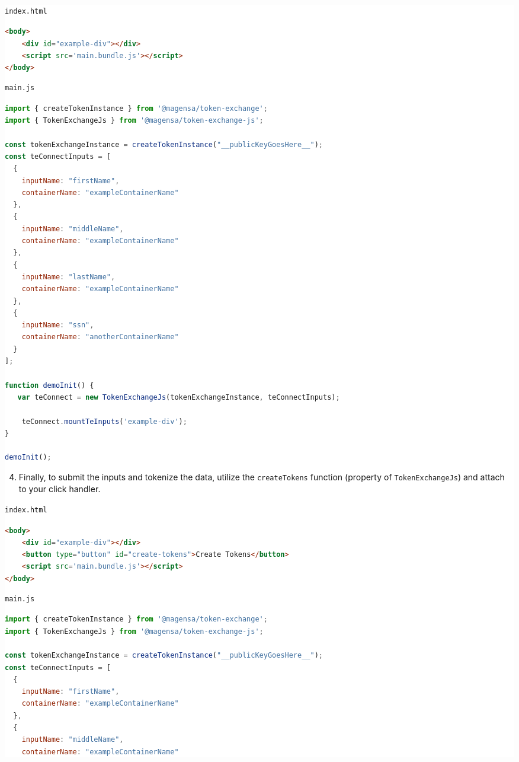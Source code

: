 ```index.html```
```html
<body>
    <div id="example-div"></div>
    <script src='main.bundle.js'></script>
</body>
```

```main.js```
```javascript
import { createTokenInstance } from '@magensa/token-exchange';
import { TokenExchangeJs } from '@magensa/token-exchange-js';

const tokenExchangeInstance = createTokenInstance("__publicKeyGoesHere__");
const teConnectInputs = [
  {
    inputName: "firstName",
    containerName: "exampleContainerName"
  },
  {
    inputName: "middleName",
    containerName: "exampleContainerName"
  },
  {
    inputName: "lastName",
    containerName: "exampleContainerName"
  },
  {
    inputName: "ssn",
    containerName: "anotherContainerName"
  }
];

function demoInit() {
   var teConnect = new TokenExchangeJs(tokenExchangeInstance, teConnectInputs);

    teConnect.mountTeInputs('example-div');
}

demoInit();
```

4. Finally, to submit the inputs and tokenize the data, utilize the ```createTokens``` function (property of ```TokenExchangeJs```) and attach to your click handler. 

```index.html```
```html
<body>
    <div id="example-div"></div>
    <button type="button" id="create-tokens">Create Tokens</button>
    <script src='main.bundle.js'></script>
</body>
```  

```main.js```
```javascript
import { createTokenInstance } from '@magensa/token-exchange';
import { TokenExchangeJs } from '@magensa/token-exchange-js';

const tokenExchangeInstance = createTokenInstance("__publicKeyGoesHere__");
const teConnectInputs = [
  {
    inputName: "firstName",
    containerName: "exampleContainerName"
  },
  {
    inputName: "middleName",
    containerName: "exampleContainerName"
```
